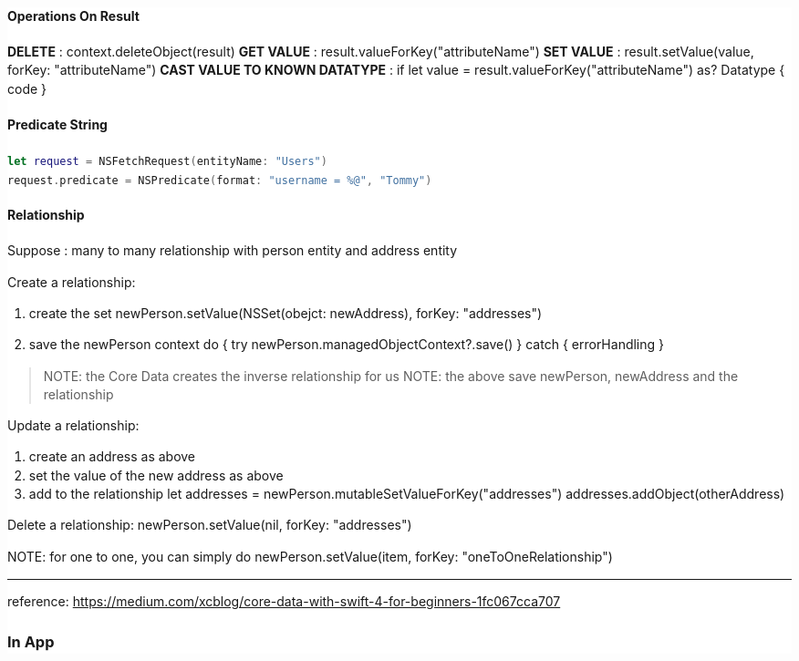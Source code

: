 ```swift
```

#### Operations On Result

**DELETE** : context.deleteObject(result)
**GET VALUE** : result.valueForKey("attributeName")
**SET VALUE** : result.setValue(value, forKey: "attributeName")
**CAST VALUE TO KNOWN DATATYPE** :
if let value = result.valueForKey("attributeName") as? Datatype {
    code
}

#### Predicate String

```swift
let request = NSFetchRequest(entityName: "Users")
request.predicate = NSPredicate(format: "username = %@", "Tommy")
```

#### Relationship

Suppose : many to many relationship with person entity and address entity

Create a relationship:
1. create the set
newPerson.setValue(NSSet(obejct: newAddress), forKey: "addresses")

2. save the newPerson context
    do {
   try newPerson.managedObjectContext?.save()
    } catch {
   errorHandling
    }

  

> NOTE: the Core Data creates the inverse relationship for us
> NOTE: the above save newPerson, newAddress and the relationship

Update a relationship:
1. create an address as above
2. set the value of the new address as above
3. add to the relationship
let addresses = newPerson.mutableSetValueForKey("addresses")
addresses.addObject(otherAddress)

Delete a relationship:
newPerson.setValue(nil, forKey: "addresses")

NOTE: for one to one, you can simply do newPerson.setValue(item, forKey: "oneToOneRelationship")

-------------
reference: https://medium.com/xcblog/core-data-with-swift-4-for-beginners-1fc067cca707

### In App
